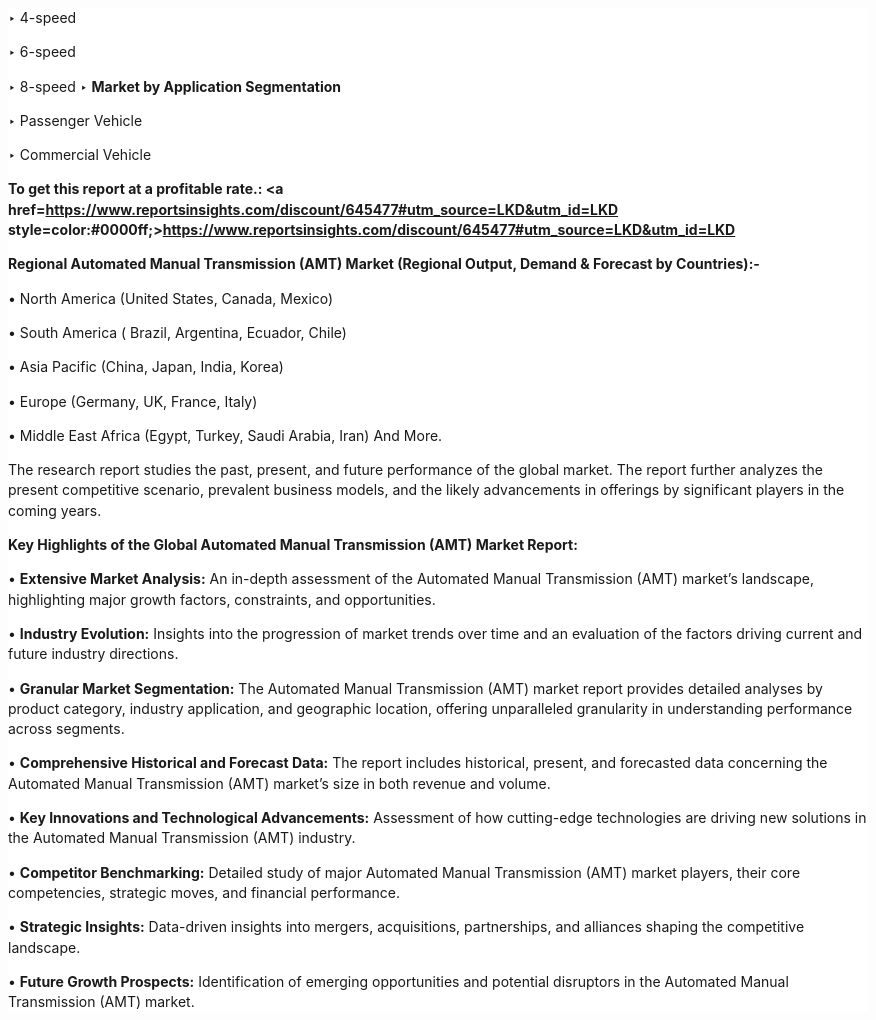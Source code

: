 ‣ 4-speed

‣ 6-speed

‣ 8-speed
‣ 
<strong>Market by Application Segmentation</strong>

‣ Passenger Vehicle

‣ Commercial Vehicle

<strong>To get this report at a profitable rate.: <a href=https://www.reportsinsights.com/discount/645477#utm_source=LKD&utm_id=LKD style=color:#0000ff;>https://www.reportsinsights.com/discount/645477#utm_source=LKD&utm_id=LKD</a></strong></font>

<strong>Regional Automated Manual Transmission (AMT) Market (Regional Output, Demand &amp; Forecast by Countries):-</strong>

• North America (United States, Canada, Mexico)

• South America ( Brazil, Argentina, Ecuador, Chile)

• Asia Pacific (China, Japan, India, Korea)

• Europe (Germany, UK, France, Italy)

• Middle East Africa (Egypt, Turkey, Saudi Arabia, Iran) And More.

The research report studies the past, present, and future performance of the global market. The report further analyzes the present competitive scenario, prevalent business models, and the likely advancements in offerings by significant players in the coming years.

<strong>Key Highlights of the Global Automated Manual Transmission (AMT) Market Report:</strong>

• <strong>Extensive Market Analysis:</strong> An in-depth assessment of the Automated Manual Transmission (AMT) market’s landscape, highlighting major growth factors, constraints, and opportunities.

• <strong>Industry Evolution:</strong> Insights into the progression of market trends over time and an evaluation of the factors driving current and future industry directions.

• <strong>Granular Market Segmentation:</strong> The Automated Manual Transmission (AMT) market report provides detailed analyses by product category, industry application, and geographic location, offering unparalleled granularity in understanding performance across segments.

• <strong>Comprehensive Historical and Forecast Data:</strong> The report includes historical, present, and forecasted data concerning the Automated Manual Transmission (AMT) market’s size in both revenue and volume.

• <strong>Key Innovations and Technological Advancements:</strong> Assessment of how cutting-edge technologies are driving new solutions in the Automated Manual Transmission (AMT) industry.

• <strong>Competitor Benchmarking:</strong> Detailed study of major Automated Manual Transmission (AMT) market players, their core competencies, strategic moves, and financial performance.

• <strong>Strategic Insights:</strong> Data-driven insights into mergers, acquisitions, partnerships, and alliances shaping the competitive landscape.

• <strong>Future Growth Prospects:</strong> Identification of emerging opportunities and potential disruptors in the Automated Manual Transmission (AMT) market.
